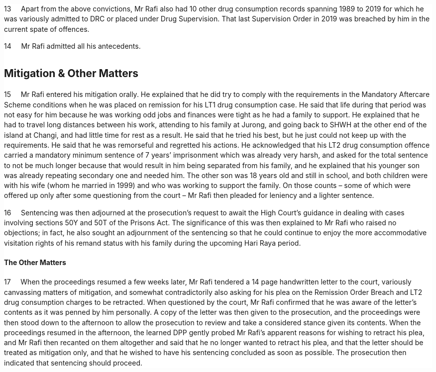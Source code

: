13     Apart from the above convictions, Mr Rafi also had 10 other drug consumption records spanning 1989 to 2019 for which he was variously admitted to DRC or placed under Drug Supervision. That last Supervision Order in 2019 was breached by him in the current spate of offences.

14     Mr Rafi admitted all his antecedents.

## Mitigation & Other Matters

15     Mr Rafi entered his mitigation orally. He explained that he did try to comply with the requirements in the Mandatory Aftercare Scheme conditions when he was placed on remission for his LT1 drug consumption case. He said that life during that period was not easy for him because he was working odd jobs and finances were tight as he had a family to support. He explained that he had to travel long distances between his work, attending to his family at Jurong, and going back to SHWH at the other end of the island at Changi, and had little time for rest as a result. He said that he tried his best, but he just could not keep up with the requirements. He said that he was remorseful and regretted his actions. He acknowledged that his LT2 drug consumption offence carried a mandatory minimum sentence of 7 years’ imprisonment which was already very harsh, and asked for the total sentence to not be much longer because that would result in him being separated from his family, and he explained that his younger son was already repeating secondary one and needed him. The other son was 18 years old and still in school, and both children were with his wife (whom he married in 1999) and who was working to support the family. On those counts – some of which were offered up only after some questioning from the court – Mr Rafi then pleaded for leniency and a lighter sentence.

16     Sentencing was then adjourned at the prosecution’s request to await the High Court’s guidance in dealing with cases involving sections 50Y and 50T of the Prisons Act. The significance of this was then explained to Mr Rafi who raised no objections; in fact, he also sought an adjournment of the sentencing so that he could continue to enjoy the more accommodative visitation rights of his remand status with his family during the upcoming Hari Raya period.

#### The Other Matters

17     When the proceedings resumed a few weeks later, Mr Rafi tendered a 14 page handwritten letter to the court, variously canvassing matters of mitigation, and somewhat contradictorily also asking for his plea on the Remission Order Breach and LT2 drug consumption charges to be retracted. When questioned by the court, Mr Rafi confirmed that he was aware of the letter’s contents as it was penned by him personally. A copy of the letter was then given to the prosecution, and the proceedings were then stood down to the afternoon to allow the prosecution to review and take a considered stance given its contents. When the proceedings resumed in the afternoon, the learned DPP gently probed Mr Rafi’s apparent reasons for wishing to retract his plea, and Mr Rafi then recanted on them altogether and said that he no longer wanted to retract his plea, and that the letter should be treated as mitigation only, and that he wished to have his sentencing concluded as soon as possible. The prosecution then indicated that sentencing should proceed.

